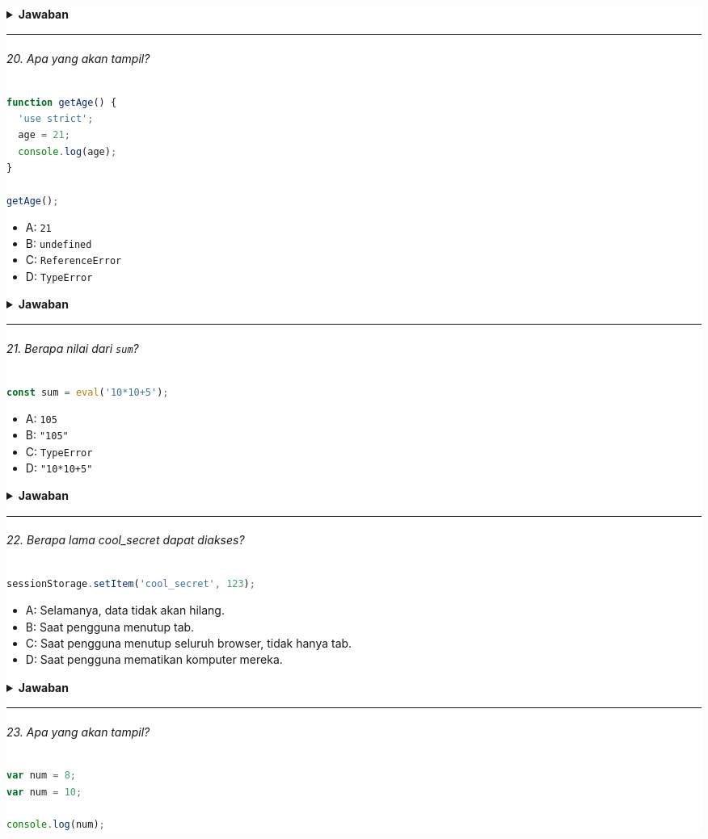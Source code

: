 <details><summary><b>Jawaban</b></summary></details>

---

###### 20. Apa yang akan tampil?

```javascript
function getAge() {
  'use strict';
  age = 21;
  console.log(age);
}

getAge();
```

- A: `21`
- B: `undefined`
- C: `ReferenceError`
- D: `TypeError`

<details><summary><b>Jawaban</b></summary></details>

---

###### 21. Berapa nilai dari `sum`?

```javascript
const sum = eval('10*10+5');
```

- A: `105`
- B: `"105"`
- C: `TypeError`
- D: `"10*10+5"`

<details><summary><b>Jawaban</b></summary></details>

---

###### 22. Berapa lama cool_secret dapat diakses?

```javascript
sessionStorage.setItem('cool_secret', 123);
```

- A: Selamanya, data tidak akan hilang.
- B: Saat pengguna menutup tab.
- C: Saat pengguna menutup seluruh browser, tidak hanya tab.
- D: Saat pengguna mematikan komputer mereka.

<details><summary><b>Jawaban</b></summary></details>

---

###### 23. Apa yang akan tampil?

```javascript
var num = 8;
var num = 10;

console.log(num);
```
